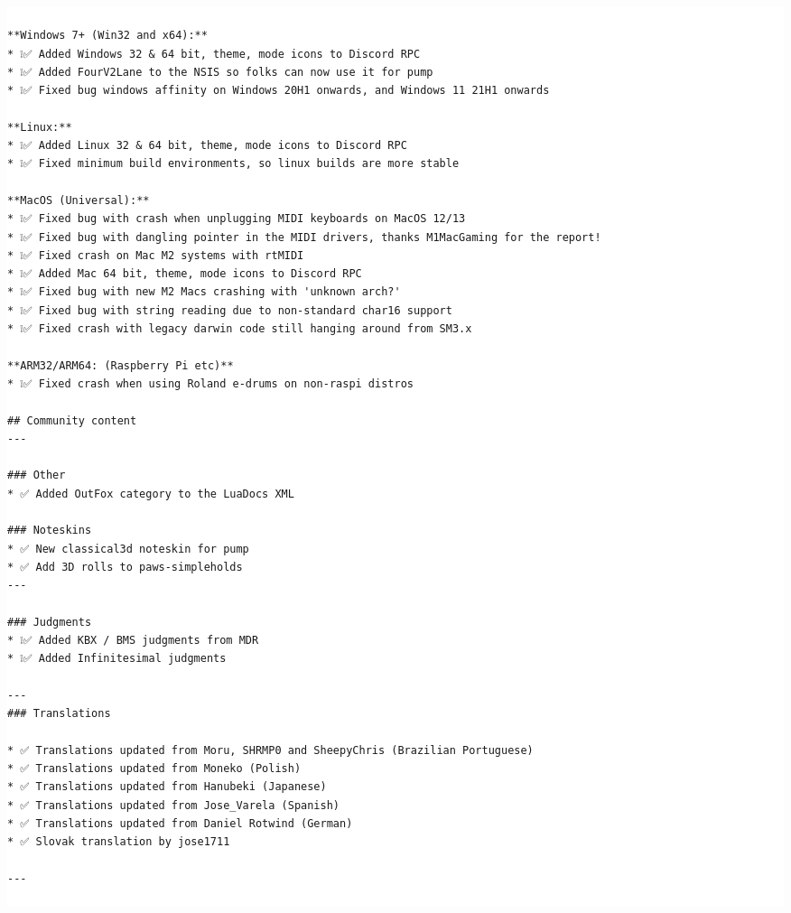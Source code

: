 ```
  
**Windows 7+ (Win32 and x64):**
* ❕✅ Added Windows 32 & 64 bit, theme, mode icons to Discord RPC
* ❕✅ Added FourV2Lane to the NSIS so folks can now use it for pump
* ❕✅ Fixed bug windows affinity on Windows 20H1 onwards, and Windows 11 21H1 onwards

**Linux:**
* ❕✅ Added Linux 32 & 64 bit, theme, mode icons to Discord RPC
* ❕✅ Fixed minimum build environments, so linux builds are more stable

**MacOS (Universal):**
* ❕✅ Fixed bug with crash when unplugging MIDI keyboards on MacOS 12/13
* ❕✅ Fixed bug with dangling pointer in the MIDI drivers, thanks M1MacGaming for the report!
* ❕✅ Fixed crash on Mac M2 systems with rtMIDI
* ❕✅ Added Mac 64 bit, theme, mode icons to Discord RPC
* ❕✅ Fixed bug with new M2 Macs crashing with 'unknown arch?'
* ❕✅ Fixed bug with string reading due to non-standard char16 support
* ❕✅ Fixed crash with legacy darwin code still hanging around from SM3.x
  
**ARM32/ARM64: (Raspberry Pi etc)**
* ❕✅ Fixed crash when using Roland e-drums on non-raspi distros

## Community content
---

### Other
* ✅ Added OutFox category to the LuaDocs XML

### Noteskins
* ✅ New classical3d noteskin for pump
* ✅ Add 3D rolls to paws-simpleholds
---

### Judgments
* ❕✅ Added KBX / BMS judgments from MDR
* ❕✅ Added Infinitesimal judgments

---
### Translations

* ✅ Translations updated from Moru, SHRMP0 and SheepyChris (Brazilian Portuguese)
* ✅ Translations updated from Moneko (Polish)
* ✅ Translations updated from Hanubeki (Japanese)
* ✅ Translations updated from Jose_Varela (Spanish)
* ✅ Translations updated from Daniel Rotwind (German)
* ✅ Slovak translation by jose1711

---

